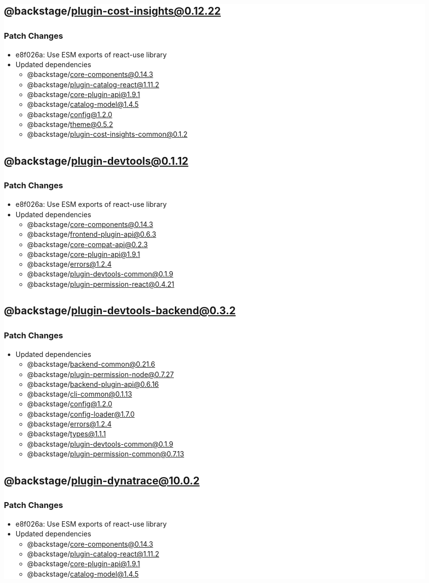 ## @backstage/plugin-cost-insights@0.12.22

### Patch Changes

- e8f026a: Use ESM exports of react-use library
- Updated dependencies
  - @backstage/core-components@0.14.3
  - @backstage/plugin-catalog-react@1.11.2
  - @backstage/core-plugin-api@1.9.1
  - @backstage/catalog-model@1.4.5
  - @backstage/config@1.2.0
  - @backstage/theme@0.5.2
  - @backstage/plugin-cost-insights-common@0.1.2

## @backstage/plugin-devtools@0.1.12

### Patch Changes

- e8f026a: Use ESM exports of react-use library
- Updated dependencies
  - @backstage/core-components@0.14.3
  - @backstage/frontend-plugin-api@0.6.3
  - @backstage/core-compat-api@0.2.3
  - @backstage/core-plugin-api@1.9.1
  - @backstage/errors@1.2.4
  - @backstage/plugin-devtools-common@0.1.9
  - @backstage/plugin-permission-react@0.4.21

## @backstage/plugin-devtools-backend@0.3.2

### Patch Changes

- Updated dependencies
  - @backstage/backend-common@0.21.6
  - @backstage/plugin-permission-node@0.7.27
  - @backstage/backend-plugin-api@0.6.16
  - @backstage/cli-common@0.1.13
  - @backstage/config@1.2.0
  - @backstage/config-loader@1.7.0
  - @backstage/errors@1.2.4
  - @backstage/types@1.1.1
  - @backstage/plugin-devtools-common@0.1.9
  - @backstage/plugin-permission-common@0.7.13

## @backstage/plugin-dynatrace@10.0.2

### Patch Changes

- e8f026a: Use ESM exports of react-use library
- Updated dependencies
  - @backstage/core-components@0.14.3
  - @backstage/plugin-catalog-react@1.11.2
  - @backstage/core-plugin-api@1.9.1
  - @backstage/catalog-model@1.4.5
